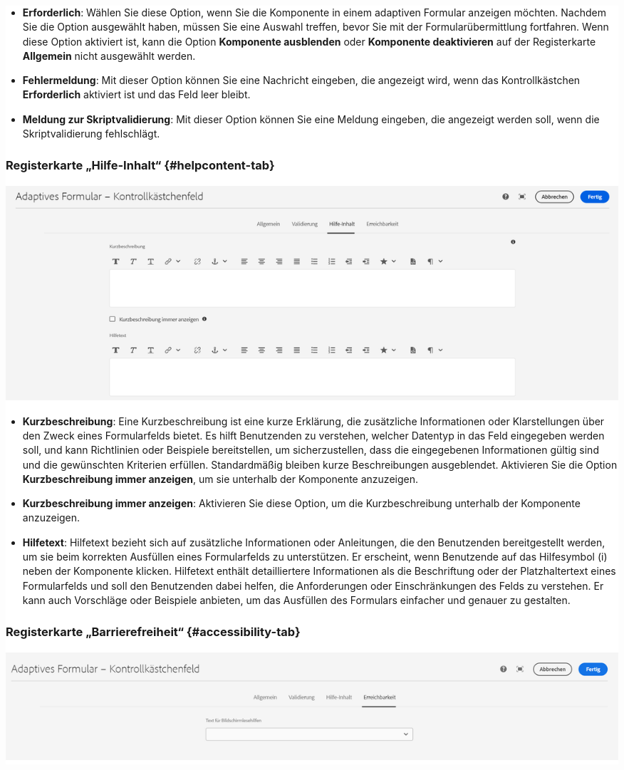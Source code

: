 - **Erforderlich**: Wählen Sie diese Option, wenn Sie die Komponente in einem adaptiven Formular anzeigen möchten. Nachdem Sie die Option ausgewählt haben, müssen Sie eine Auswahl treffen, bevor Sie mit der Formularübermittlung fortfahren. Wenn diese Option aktiviert ist, kann die Option **Komponente ausblenden** oder **Komponente deaktivieren** auf der Registerkarte **Allgemein** nicht ausgewählt werden.

- **Fehlermeldung**: Mit dieser Option können Sie eine Nachricht eingeben, die angezeigt wird, wenn das Kontrollkästchen **Erforderlich** aktiviert ist und das Feld leer bleibt.
- **Meldung zur Skriptvalidierung**: Mit dieser Option können Sie eine Meldung eingeben, die angezeigt werden soll, wenn die Skriptvalidierung fehlschlägt.

### Registerkarte „Hilfe-Inhalt“ {#helpcontent-tab}

![Registerkarte „Hilfe-Inhalt“](/help/adaptive-forms/assets/checkbox-help.png)

- **Kurzbeschreibung**: Eine Kurzbeschreibung ist eine kurze Erklärung, die zusätzliche Informationen oder Klarstellungen über den Zweck eines Formularfelds bietet. Es hilft Benutzenden zu verstehen, welcher Datentyp in das Feld eingegeben werden soll, und kann Richtlinien oder Beispiele bereitstellen, um sicherzustellen, dass die eingegebenen Informationen gültig sind und die gewünschten Kriterien erfüllen. Standardmäßig bleiben kurze Beschreibungen ausgeblendet. Aktivieren Sie die Option **Kurzbeschreibung immer anzeigen**, um sie unterhalb der Komponente anzuzeigen.

- **Kurzbeschreibung immer anzeigen**: Aktivieren Sie diese Option, um die Kurzbeschreibung unterhalb der Komponente anzuzeigen.

- **Hilfetext**: Hilfetext bezieht sich auf zusätzliche Informationen oder Anleitungen, die den Benutzenden bereitgestellt werden, um sie beim korrekten Ausfüllen eines Formularfelds zu unterstützen. Er erscheint, wenn Benutzende auf das Hilfesymbol (i) neben der Komponente klicken. Hilfetext enthält detailliertere Informationen als die Beschriftung oder der Platzhaltertext eines Formularfelds und soll den Benutzenden dabei helfen, die Anforderungen oder Einschränkungen des Felds zu verstehen. Er kann auch Vorschläge oder Beispiele anbieten, um das Ausfüllen des Formulars einfacher und genauer zu gestalten.

### Registerkarte „Barrierefreiheit“ {#accessibility-tab}

![Registerkarte „Barrierefreiheit“](/help/adaptive-forms/assets/checkbox-accessibility.png)
